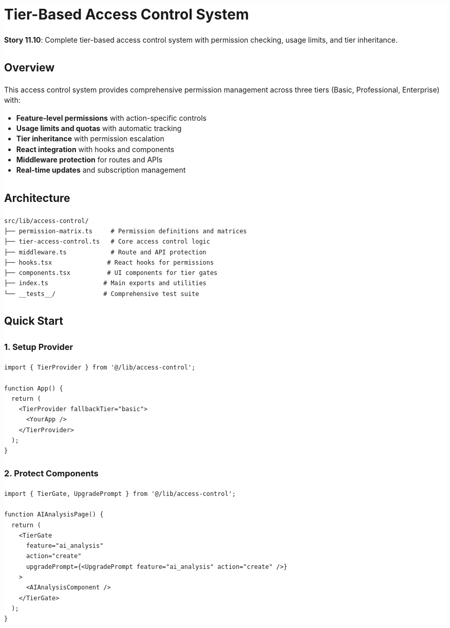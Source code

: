 # Tier-Based Access Control System

**Story 11.10**: Complete tier-based access control system with permission checking, usage limits, and tier inheritance.

## Overview

This access control system provides comprehensive permission management across three tiers (Basic, Professional, Enterprise) with:

- **Feature-level permissions** with action-specific controls
- **Usage limits and quotas** with automatic tracking
- **Tier inheritance** with permission escalation
- **React integration** with hooks and components
- **Middleware protection** for routes and APIs
- **Real-time updates** and subscription management

## Architecture

```
src/lib/access-control/
├── permission-matrix.ts     # Permission definitions and matrices
├── tier-access-control.ts   # Core access control logic
├── middleware.ts            # Route and API protection
├── hooks.tsx               # React hooks for permissions
├── components.tsx          # UI components for tier gates
├── index.ts               # Main exports and utilities
└── __tests__/             # Comprehensive test suite
```

## Quick Start

### 1. Setup Provider

```tsx
import { TierProvider } from '@/lib/access-control';

function App() {
  return (
    <TierProvider fallbackTier="basic">
      <YourApp />
    </TierProvider>
  );
}
```

### 2. Protect Components

```tsx
import { TierGate, UpgradePrompt } from '@/lib/access-control';

function AIAnalysisPage() {
  return (
    <TierGate
      feature="ai_analysis"
      action="create"
      upgradePrompt={<UpgradePrompt feature="ai_analysis" action="create" />}
    >
      <AIAnalysisComponent />
    </TierGate>
  );
}
```
